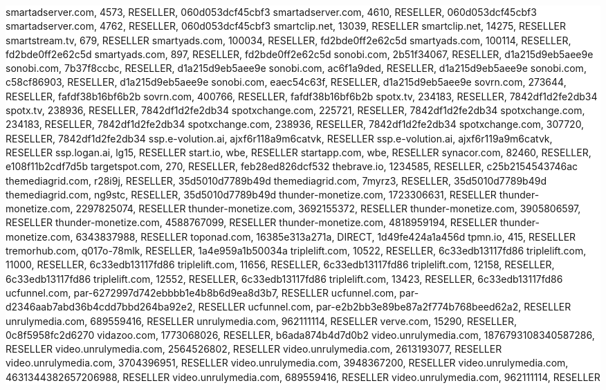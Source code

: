 smartadserver.com, 4573, RESELLER, 060d053dcf45cbf3
smartadserver.com, 4610, RESELLER, 060d053dcf45cbf3
smartadserver.com, 4762, RESELLER, 060d053dcf45cbf3
smartclip.net, 13039, RESELLER
smartclip.net, 14275, RESELLER
smartstream.tv, 679, RESELLER
smartyads.com, 100034, RESELLER, fd2bde0ff2e62c5d
smartyads.com, 100114, RESELLER, fd2bde0ff2e62c5d
smartyads.com, 897, RESELLER, fd2bde0ff2e62c5d
sonobi.com, 2b51f34067, RESELLER, d1a215d9eb5aee9e
sonobi.com, 7b37f8ccbc, RESELLER, d1a215d9eb5aee9e
sonobi.com, ac6f1a9ded, RESELLER, d1a215d9eb5aee9e
sonobi.com, c58cf86903, RESELLER, d1a215d9eb5aee9e
sonobi.com, eaec54c63f, RESELLER, d1a215d9eb5aee9e
sovrn.com, 273644, RESELLER, fafdf38b16bf6b2b
sovrn.com, 400766, RESELLER, fafdf38b16bf6b2b
spotx.tv, 234183, RESELLER, 7842df1d2fe2db34
spotx.tv, 238936, RESELLER, 7842df1d2fe2db34
spotxchange.com, 225721, RESELLER, 7842df1d2fe2db34
spotxchange.com, 234183, RESELLER, 7842df1d2fe2db34
spotxchange.com, 238936, RESELLER, 7842df1d2fe2db34
spotxchange.com, 307720, RESELLER, 7842df1d2fe2db34
ssp.e-volution.ai, ajxf6r118a9m6catvk, RESELLER
ssp.e-volution.ai, ajxf6r119a9m6catvk, RESELLER
ssp.logan.ai, lg15, RESELLER
start.io, wbe, RESELLER
startapp.com, wbe, RESELLER
synacor.com, 82460, RESELLER, e108f11b2cdf7d5b
targetspot.com, 270, RESELLER, feb28ed826dcf532
thebrave.io, 1234585, RESELLER, c25b2154543746ac
themediagrid.com, r28i9j, RESELLER, 35d5010d7789b49d
themediagrid.com, 7myrz3, RESELLER, 35d5010d7789b49d
themediagrid.com, ng9stc, RESELLER, 35d5010d7789b49d
thunder-monetize.com, 1723306631, RESELLER
thunder-monetize.com, 2297825074, RESELLER
thunder-monetize.com, 3692155372, RESELLER
thunder-monetize.com, 3905806597, RESELLER
thunder-monetize.com, 4588767099, RESELLER
thunder-monetize.com, 4818959194, RESELLER
thunder-monetize.com, 6343837988, RESELLER
toponad.com, 16385e313a271a, DIRECT, 1d49fe424a1a456d
tpmn.io, 415, RESELLER
tremorhub.com, q017o-78mlk, RESELLER, 1a4e959a1b50034a
triplelift.com, 10522, RESELLER, 6c33edb13117fd86
triplelift.com, 11000, RESELLER, 6c33edb13117fd86
triplelift.com, 11656, RESELLER, 6c33edb13117fd86
triplelift.com, 12158, RESELLER, 6c33edb13117fd86
triplelift.com, 12552, RESELLER, 6c33edb13117fd86
triplelift.com, 13423, RESELLER, 6c33edb13117fd86
ucfunnel.com, par-6272997d742ebbbb1e4b8b6d9ea8d3b7, RESELLER
ucfunnel.com, par-d2346aab7abd36b4cdd7bbd264ba92e2, RESELLER
ucfunnel.com, par-e2b2bb3e89be87a2f774b768beed62a2, RESELLER
unrulymedia.com, 689559416, RESELLER
unrulymedia.com, 962111114, RESELLER
verve.com, 15290, RESELLER, 0c8f5958fc2d6270
vidazoo.com, 1773068026, RESELLER, b6ada874b4d7d0b2
video.unrulymedia.com, 1876793108340587286, RESELLER
video.unrulymedia.com, 2564526802, RESELLER
video.unrulymedia.com, 2613193077, RESELLER
video.unrulymedia.com, 3704396951, RESELLER
video.unrulymedia.com, 3948367200, RESELLER
video.unrulymedia.com, 4631344382657206988, RESELLER
video.unrulymedia.com, 689559416, RESELLER
video.unrulymedia.com, 962111114, RESELLER